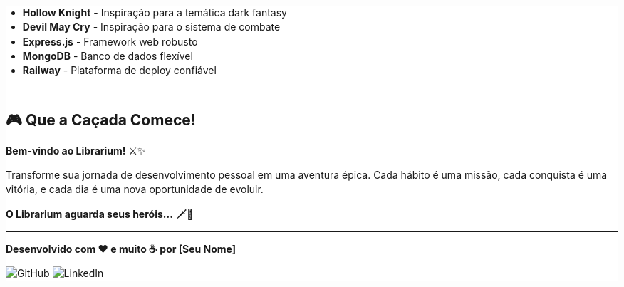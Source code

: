 - **Hollow Knight** - Inspiração para a temática dark fantasy
- **Devil May Cry** - Inspiração para o sistema de combate
- **Express.js** - Framework web robusto
- **MongoDB** - Banco de dados flexível
- **Railway** - Plataforma de deploy confiável

---

## 🎮 **Que a Caçada Comece!**

**Bem-vindo ao Librarium!** ⚔️✨

Transforme sua jornada de desenvolvimento pessoal em uma aventura épica. Cada hábito é uma missão, cada conquista é uma vitória, e cada dia é uma nova oportunidade de evoluir.

**O Librarium aguarda seus heróis...** 🗡️👑

---

**Desenvolvido com ❤️ e muito ☕ por [Seu Nome]**

[![GitHub](https://img.shields.io/badge/GitHub-Profile-black.svg)](https://github.com/pedro-zucchi90)
[![LinkedIn](https://img.shields.io/badge/LinkedIn-Profile-blue.svg)](https://www.linkedin.com/in/pedro-zucchi-52b50132b/)
